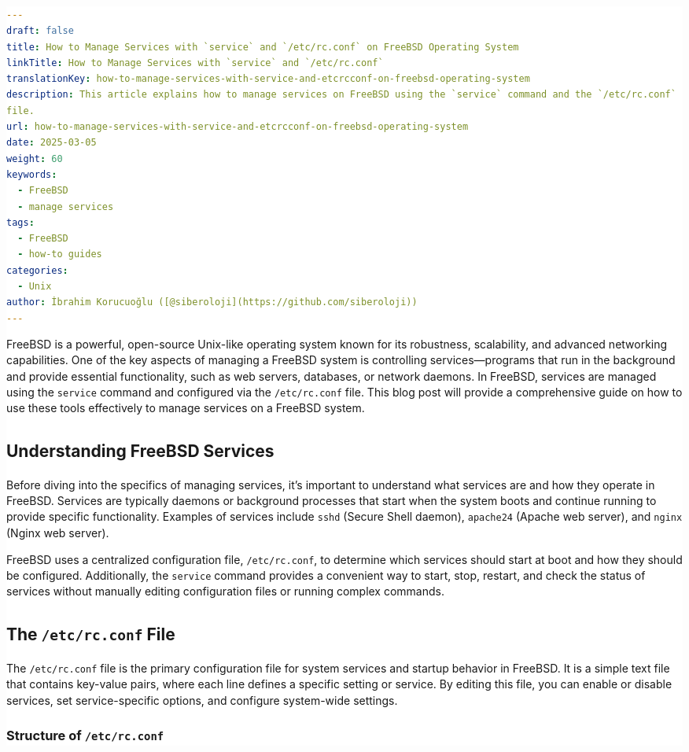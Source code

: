 ```yaml
---
draft: false
title: How to Manage Services with `service` and `/etc/rc.conf` on FreeBSD Operating System
linkTitle: How to Manage Services with `service` and `/etc/rc.conf`
translationKey: how-to-manage-services-with-service-and-etcrcconf-on-freebsd-operating-system
description: This article explains how to manage services on FreeBSD using the `service` command and the `/etc/rc.conf` file.
url: how-to-manage-services-with-service-and-etcrcconf-on-freebsd-operating-system
date: 2025-03-05
weight: 60
keywords:
  - FreeBSD
  - manage services
tags:
  - FreeBSD
  - how-to guides
categories:
  - Unix
author: İbrahim Korucuoğlu ([@siberoloji](https://github.com/siberoloji))
---
```


FreeBSD is a powerful, open-source Unix-like operating system known for its robustness, scalability, and advanced networking capabilities. One of the key aspects of managing a FreeBSD system is controlling services—programs that run in the background and provide essential functionality, such as web servers, databases, or network daemons. In FreeBSD, services are managed using the `service` command and configured via the `/etc/rc.conf` file. This blog post will provide a comprehensive guide on how to use these tools effectively to manage services on a FreeBSD system.

## Understanding FreeBSD Services

Before diving into the specifics of managing services, it’s important to understand what services are and how they operate in FreeBSD. Services are typically daemons or background processes that start when the system boots and continue running to provide specific functionality. Examples of services include `sshd` (Secure Shell daemon), `apache24` (Apache web server), and `nginx` (Nginx web server).

FreeBSD uses a centralized configuration file, `/etc/rc.conf`, to determine which services should start at boot and how they should be configured. Additionally, the `service` command provides a convenient way to start, stop, restart, and check the status of services without manually editing configuration files or running complex commands.

## The `/etc/rc.conf` File

The `/etc/rc.conf` file is the primary configuration file for system services and startup behavior in FreeBSD. It is a simple text file that contains key-value pairs, where each line defines a specific setting or service. By editing this file, you can enable or disable services, set service-specific options, and configure system-wide settings.

### Structure of `/etc/rc.conf`
